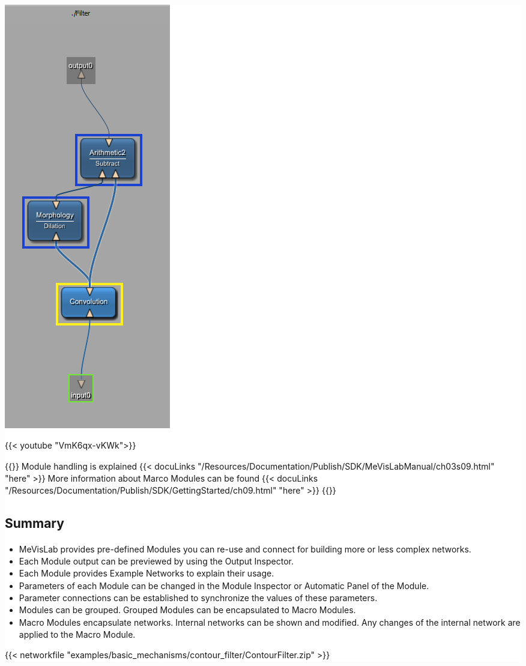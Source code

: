 ![Internal Network of your Local Macro](/images/tutorials/basicmechanics/BM_23.png "Internal Network of your Local Macro")

{{< youtube "VmK6qx-vKWk">}}

{{<alert class="info" caption="Extra Infos">}}
Module handling is explained {{< docuLinks "/Resources/Documentation/Publish/SDK/MeVisLabManual/ch03s09.html" "here" >}}
More information about Marco Modules can be found {{< docuLinks "/Resources/Documentation/Publish/SDK/GettingStarted/ch09.html" "here" >}}
{{</alert>}}

[//]: <> (MVL-651)

## Summary
* MeVisLab provides pre-defined Modules you can re-use and connect for building more or less complex networks.
* Each Module output can be previewed by using the Output Inspector.
* Each Module provides Example Networks to explain their usage.
* Parameters of each Module can be changed in the Module Inspector or Automatic Panel of the Module.
* Parameter connections can be established to synchronize the values of these parameters.
* Modules can be grouped. Grouped Modules can be encapsulated to Macro Modules.
* Macro Modules encapsulate networks. Internal networks can be shown and modified. Any changes of the internal network are applied to the Macro Module.

{{< networkfile "examples/basic_mechanisms/contour_filter/ContourFilter.zip" >}}


[//]: <> (MVL-653 when reworking the Manual, add an anchor to the 4.9.8. Views on this page and create a reference directly to this part on the page, as this is more suitable ) 
[//]: <> (MVL-653)
[//]: <> (MVL-653)
